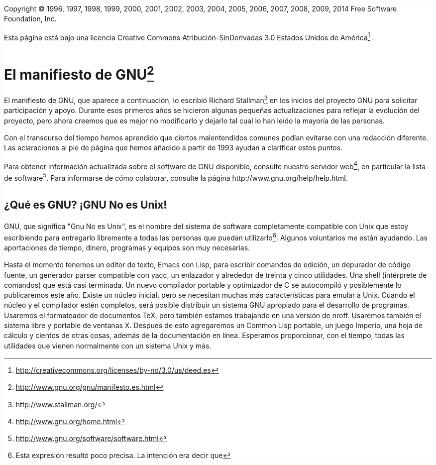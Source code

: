 

Copyright © 1996, 1997, 1998, 1999, 2000, 2001, 2002, 2003, 2004, 2005,
2006, 2007, 2008, 2009, 2014 Free Software Foundation, Inc.

Esta página está bajo una licencia Creative Commons
Atribución-SinDerivadas 3.0 Estados Unidos de América[^15] .

[^16]: <https://gnu.org/philosophy/categories.es.html#PublicDomainSoftware>

[^17]: <https://gnu.org/philosophy/categories.es.html#ProprietarySoftware>

[^18]: <https://gnu.org/gnu/thegnuproject.es.html>

[^19]: <https://gnu.org/philosophy/pragmatic.es.html>

[^20]: <https://gnu.org/prep/tasks.html>

[^21]: <https://gnu.org/philosophy/free-sw.es.html>

[^22]: <https://gnu.org/copyleft/gpl.html>

[^23]: <https://gnu.org/copyleft/gpl.txt>

[^24]: <https://gnu.org/copyleft/gpl.texi>

[^25]: <https://gnu.org/licenses/gpl-faq.es.html>

[^26]: <https://gnu.org/licenses/why-assign.es.html>

[^27]: <https://gnu.org/licenses/agpl.html>

[^28]: <https://gnu.org/licenses/agpl.txt>

[^29]: <https://gnu.org/licenses/agpl.texi>

[^30]: <https://gnu.org/licenses/lgpl.html>

[^31]: <https://gnu.org/licenses/lgpl.txt>

[^32]: <https://gnu.org/licenses/lgpl.texi>

[^33]: <https://gnu.org/philosophy/why-not-lgpl.html>

[^34]: <https://gnu.org/licenses/fdl.html>

[^35]: <https://gnu.org/licenses/fdl.txt>

[^36]: <https://gnu.org/copyleft/fdl.texi>

[^37]: <https://gnu.org/copyleft/gpl-howto.html>

[^38]: <https://gnu.org/copyleft/fdl.html#addendum>

[^39]: <https://gnu.org/copyleft/fdl-howto.html>

[^40]: <https://en.wikipedia.org/wiki/Copyleft#Symbol>




El manifiesto de GNU[^manifesto]
====================

[^manifesto]: <http://www.gnu.org/gnu/manifesto.es.html>

El manifiesto de GNU, que aparece a continuación, lo escribió Richard
Stallman[^41] en los inicios del proyecto GNU para
solicitar participación y apoyo. Durante esos primeros años se hicieron
algunas pequeñas actualizaciones para reflejar la evolución del
proyecto, pero ahora creemos que es mejor no modificarlo y dejarlo tal
cual lo han leído la mayoría de las personas.

Con el transcurso del tiempo hemos aprendido que ciertos malentendidos
comunes podían evitarse con una redacción diferente. Las aclaraciones al
pie de página que hemos añadido a partir de 1993 ayudan a clarificar
estos puntos.

Para obtener información actualizada sobre el software de GNU disponible,
consulte nuestro servidor web[^42], en particular la lista de
software[^43]. Para informarse de cómo colaborar, consulte la
página <http://www.gnu.org/help/help.html>.

¿Qué es GNU? ¡GNU No es Unix!
-----------------------------

GNU, que significa "Gnu No es Unix", es el nombre del sistema de
software completamente compatible con Unix que estoy escribiendo para
entregarlo libremente a todas las personas que puedan utilizarlo[^45].
Algunos voluntarios me están ayudando. Las aportaciones de tiempo,
dinero, programas y equipos son muy necesarias.

Hasta el momento tenemos un editor de texto, Emacs con Lisp, para
escribir comandos de edición, un depurador de código fuente, un
generador parser compatible con yacc, un enlazador y alrededor de treinta
y cinco utilidades. Una shell (intérprete de comandos) que está casi
terminada. Un nuevo compilador portable y optimizador de C se autocompiló
y posiblemente lo publicaremos este año. Existe un núcleo inicial,
pero se necesitan muchas más características para emular a Unix. Cuando
el núcleo y el compilador estén completos, será posible distribuir
un sistema GNU apropiado para el desarrollo de programas. Usaremos el
formateador de documentos TeX, pero también estamos trabajando en una
versión de nroff. Usaremos también el sistema libre y portable de
ventanas X. Después de esto agregaremos un Common Lisp portable, un
juego Imperio, una hoja de cálculo y cientos de otras cosas, además
de la documentación en línea. Esperamos proporcionar, con el tiempo,
todas las utilidades que vienen normalmente con un sistema Unix y más.

[^free-sw]: <http://www.gnu.org/philosophy/free-sw.es.html>
[^1]: <http://www.gnu.org/philosophy/free-sw.es.html#History>
[^2]: <https://gnu.org/philosophy/free-software-even-more-important.html>
[^3]: <http://www.gnu.org/philosophy/free-sw.es.html#exportcontrol>
[^4]: <https://gnu.org/copyleft/copyleft.html>
[^5]: <https://gnu.org/philosophy/pragmatic.html>
[^6]: <https://gnu.org/philosophy/categories.html#Non-CopyleftedFreeSoftware>
[^7]: <https://gnu.org/philosophy/categories.html>
[^8]: <https://gnu.org/philosophy/selling.html>
[^9]: <https://gnu.org/philosophy/words-to-avoid.html>
[^10]: <https://gnu.org/licenses/license-list.es.html>
[^11]: <https://gnu.org/philosophy/free-doc.html>
[^12]: <http://wikipedia.org>
[^13]: <http://freedomdefined.org>
[^14]: <https://gnu.org/philosophy/open-source-misses-the-point.html>
[^15]: <http://creativecommons.org/licenses/by-nd/3.0/us/deed.es>
[^copyleft]: <http://www.gnu.org/copyleft/copyleft.es.html>
[^ndt1]: Nota del traductor: El nombre es un juego de palabras en
[^41]: <http://www.stallman.org/>
[^42]: <http://www.gnu.org/home.html>
[^43]: <http://www.gnu.org/software/software.html>
[^45]:  Esta expresión resultó poco precisa. La intención era decir que
[^46]: GNU se pronuncia en inglés de forma muy similar a "new", que
[^47]: La expresión "regalar" es otro indicio de que yo todavía no había
[^48]: <https://gnu.org/philosophy/categories.html#ProprietarySoftware>
[^49]: <http://fsf.org/campaigns/priority-projects>
[^50]: <http://savannah.gnu.org/people/?type_id=1>
[^51]: <http://www.gnu.org/help/help.html>
[^52]: Aquí también omití distinguir cuidadosamente entre los dos
[^53]: Ya existen varias compañías de este tipo.
[^54]: Aunque es una organización sin ánimo de lucro más que una
[^55]: Un grupo de empresas de informática alrededor de 1991 reunió
[^56]: Creo que me equivoqué al decir que el software privativo era la
[^57]: En la década de 1980 todavía no me había dado cuenta de lo
[^58]: Véase <http://es.wikipedia.org/wiki/Caso\_XYZ> para más
[^59]: Posteriormente aprendimos a distinguir entre "software libre" y
[^arstechnica]: <http://arstechnica.com/security/2013/06/nsa-gets-early-access-to-zero-day-data-from-microsoft-others/>
[^62]: <http://www.stallman.org/>
[^67]: <http://www.wired.com/opinion/2013/09/why-free-software-is-more-important-now-than-ever-before>
[^68]: <https://gnu.org/help>
[^69]: En inglés, el término "free" puede significar "libre" o "gratuito".
[^70]: <https://gnu.org/philosophy/free-sw.html>
[^71]: <https://gnu.org/philosophy/proprietary.html>
[^72]: Adaptación de "*iThings*", término ideado para referirse de
[^73]: <https://gnu.org/gnu/the-gnu-project.html>
[^74]: <https://gnu.org/gnu/gnu-linux-faq.html>
[^75]: <https://gnu.org/philosophy/who-does-that-server-really-serve.html>
[^76]: <https://gnu.org/licenses/license-recommendations.html>
[^77]: <http://www.gnu.org/help>